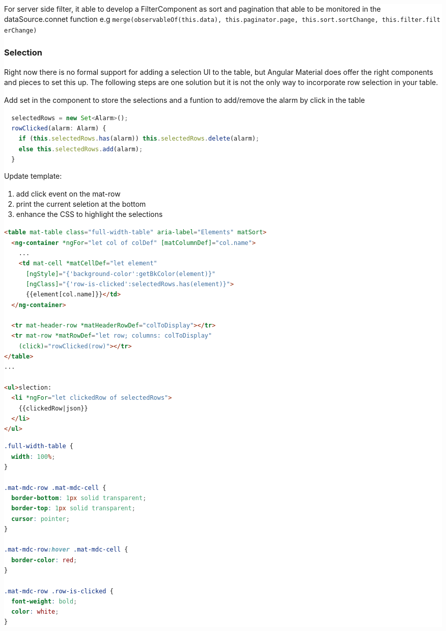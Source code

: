 For server side filter, it able to develop a FilterComponent as sort and pagination that able to be monitored in the dataSource.connet function e.g ```merge(observableOf(this.data), this.paginator.page, this.sort.sortChange, this.filter.filterChange)```

### Selection
Right now there is no formal support for adding a selection UI to the table, but Angular Material does offer the right components and pieces to set this up. The following steps are one solution but it is not the only way to incorporate row selection in your table.

Add set in the component to store the selections and a funtion to add/remove the alarm by click in the table

```ts
  selectedRows = new Set<Alarm>();
  rowClicked(alarm: Alarm) {
    if (this.selectedRows.has(alarm)) this.selectedRows.delete(alarm);
    else this.selectedRows.add(alarm);
  }
  ```

  Update template: 
  1. add click event on the mat-row
  2. print the current seletion at the bottom
  3. enhance the CSS to highlight the selections

  ```html
  <table mat-table class="full-width-table" aria-label="Elements" matSort>
    <ng-container *ngFor="let col of colDef" [matColumnDef]="col.name">
      ...
      <td mat-cell *matCellDef="let element" 
        [ngStyle]="{'background-color':getBkColor(element)}" 
        [ngClass]="{'row-is-clicked':selectedRows.has(element)}">
        {{element[col.name]}}</td>
    </ng-container>

    <tr mat-header-row *matHeaderRowDef="colToDisplay"></tr>
    <tr mat-row *matRowDef="let row; columns: colToDisplay" 
      (click)="rowClicked(row)"></tr>
  </table>
  ...

  <ul>slection: 
    <li *ngFor="let clickedRow of selectedRows">
      {{clickedRow|json}}
    </li>
  </ul>
 ```

```scss
.full-width-table {
  width: 100%;
}

.mat-mdc-row .mat-mdc-cell {
  border-bottom: 1px solid transparent;
  border-top: 1px solid transparent;
  cursor: pointer;
}

.mat-mdc-row:hover .mat-mdc-cell {
  border-color: red;
}

.mat-mdc-row .row-is-clicked {
  font-weight: bold;
  color: white;
}
```

  [propName: string]: any;
  [propName: string]: any;